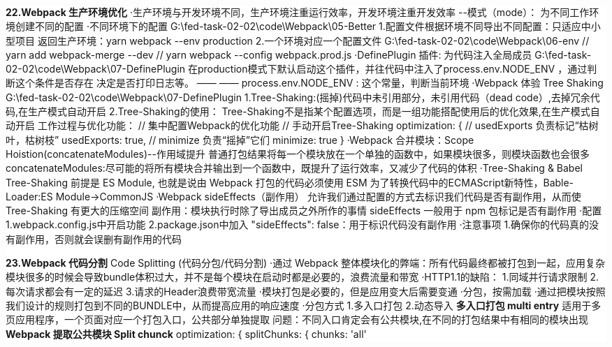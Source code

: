 

**22.Webpack 生产环境优化**
    ·生产环境与开发环境不同，生产环境注重运行效率，开发环境注重开发效率
        --模式（mode）： 为不同工作环境创建不同的配置
    ·不同环境下的配置 G:\fed-task-02-02\code\Webpack\05-Better
        1.配置文件根据环境不同导出不同配置：只适应中小型项目
            返回生产环境：yarn webpack --env production
        2.一个环境对应一个配置文件
            G:\fed-task-02-02\code\Webpack\06-env
            // yarn add webpack-merge --dev
            // yarn webpack --config webpack.prod.js
    ·DefinePlugin 插件: 为代码注入全局成员  G:\fed-task-02-02\code\Webpack\07-DefinePlugin
        在production模式下默认启动这个插件，并往代码中注入了process.env.NODE_ENV ，通过判断这个条件是否存在 决定是否打印日志等。
        —— —— process.env.NODE_ENV : 这个常量，判断当前环境
    ·Webpack 体验 Tree Shaking  G:\fed-task-02-02\code\Webpack\07-DefinePlugin
        1.Tree-Shaking:(摇掉)代码中未引用部分，未引用代码（dead code）,去掉冗余代码,在生产模式自动开启
        2.Tree-Shaking的使用：
            Tree-Shaking不是指某个配置选项，而是一组功能搭配使用后的优化效果,在生产模式自动开启
            工作过程与优化功能：
                    // 集中配置Webpack的优化功能
                    // 手动开启Tree-Shaking
                    optimization: {
                        // usedExports 负责标记“枯树叶，枯树枝”
                        usedExports: true,
                        // minimize 负责“摇掉”它们
                        minimize: true
                    }
    ·Webpack 合并模块：Scope Hoistion(concatenateModules)--作用域提升
        普通打包结果将每一个模块放在一个单独的函数中，如果模块很多，则模块函数也会很多
        concatenateModules:尽可能的将所有模块合并输出到一个函数中，既提升了运行效率，又减少了代码的体积
    ·Tree-Shaking & Babel
        Tree-Shaking 前提是 ES Module, 也就是说由 Webpack 打包的代码必须使用 ESM
        为了转换代码中的ECMAScript新特性，Bable-Loader:ES Module->CommonJS
    ·Webpack sideEffects（副作用）
        允许我们通过配置的方式去标识我们代码是否有副作用，从而使 Tree-Shaking 有更大的压缩空间
        副作用：模块执行时除了导出成员之外所作的事情
        sideEffects 一般用于 npm 包标记是否有副作用
            ·配置
                1.webpack.config.js中开启功能
                2.package.json中加入 "sideEffects": false：用于标识代码没有副作用
            ·注意事项
                1.确保你的代码真的没有副作用，否则就会误删有副作用的代码



**23.Webpack 代码分割**
    Code Splitting (代码分包/代码分割)
    ·通过 Webpack 整体模块化的弊端：所有代码最终都被打包到一起，应用复杂模块很多的时候会导致bundle体积过大，并不是每个模块在启动时都是必要的，浪费流量和带宽
    ·HTTP1.1的缺陷：
        1.同域并行请求限制
        2.每次请求都会有一定的延迟
        3.请求的Header浪费带宽流量
    ·模块打包是必要的，但是应用变大后需要变通
    ·分包，按需加载
        ·通过把模块按照我们设计的规则打包到不同的BUNDLE中，从而提高应用的响应速度
        ·分包方式
            1.多入口打包
            2.动态导入
    **多入口打包 multi entry**
        适用于多页应用程序，一个页面对应一个打包入口，公共部分单独提取
        问题：不同入口肯定会有公共模块,在不同的打包结果中有相同的模块出现
    **Webpack 提取公共模块 Split chunck**
        optimization: {
            splitChunks: {
                chunks: 'all'
